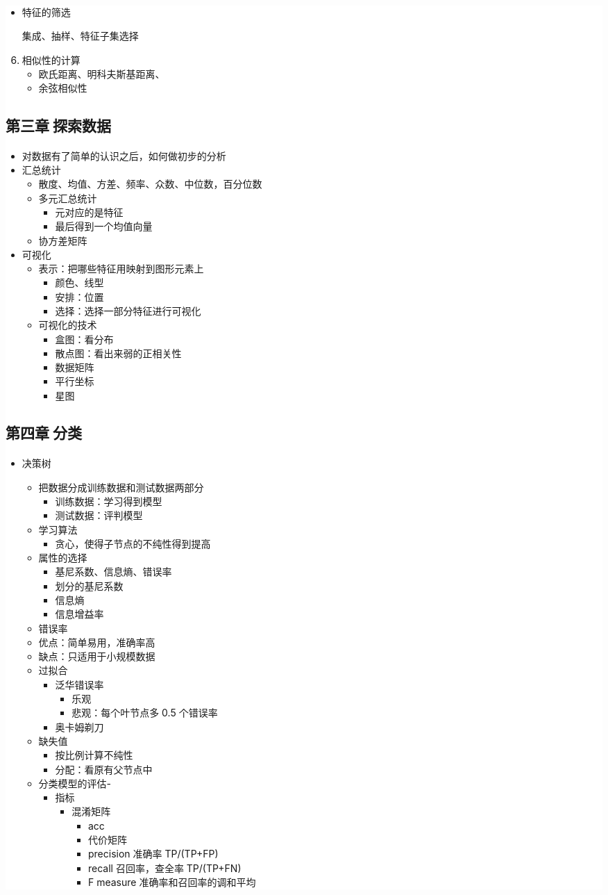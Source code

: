    - 特征的筛选

     集成、抽样、特征子集选择

6. 相似性的计算
   - 欧氏距离、明科夫斯基距离、
   - 余弦相似性



## 第三章 探索数据

- 对数据有了简单的认识之后，如何做初步的分析
- 汇总统计
  - 散度、均值、方差、频率、众数、中位数，百分位数
  - 多元汇总统计
    - 元对应的是特征
    - 最后得到一个均值向量
  - 协方差矩阵
- 可视化
  - 表示：把哪些特征用映射到图形元素上
    - 颜色、线型
    - 安排：位置
    - 选择：选择一部分特征进行可视化
  - 可视化的技术
    - 盒图：看分布
    - 散点图：看出来弱的正相关性
    - 数据矩阵
    - 平行坐标
    - 星图



## 第四章 分类

- 决策树

  - 把数据分成训练数据和测试数据两部分
    - 训练数据：学习得到模型
    - 测试数据：评判模型
  - 学习算法
    - 贪心，使得子节点的不纯性得到提高
  - 属性的选择
    - 基尼系数、信息熵、错误率
    - 划分的基尼系数
    - 信息熵
    - 信息增益率
  - 错误率
  - 优点：简单易用，准确率高
  - 缺点：只适用于小规模数据
  - 过拟合
    - 泛华错误率
      - 乐观
      - 悲观：每个叶节点多 0.5 个错误率
    - 奥卡姆剃刀
  - 缺失值
    - 按比例计算不纯性
    - 分配：看原有父节点中
  - 分类模型的评估-
    - 指标
      - 混淆矩阵
        - acc
        - 代价矩阵
        - precision 准确率 TP/(TP+FP)
        - recall 召回率，查全率 TP/(TP+FN)
        - F measure 准确率和召回率的调和平均